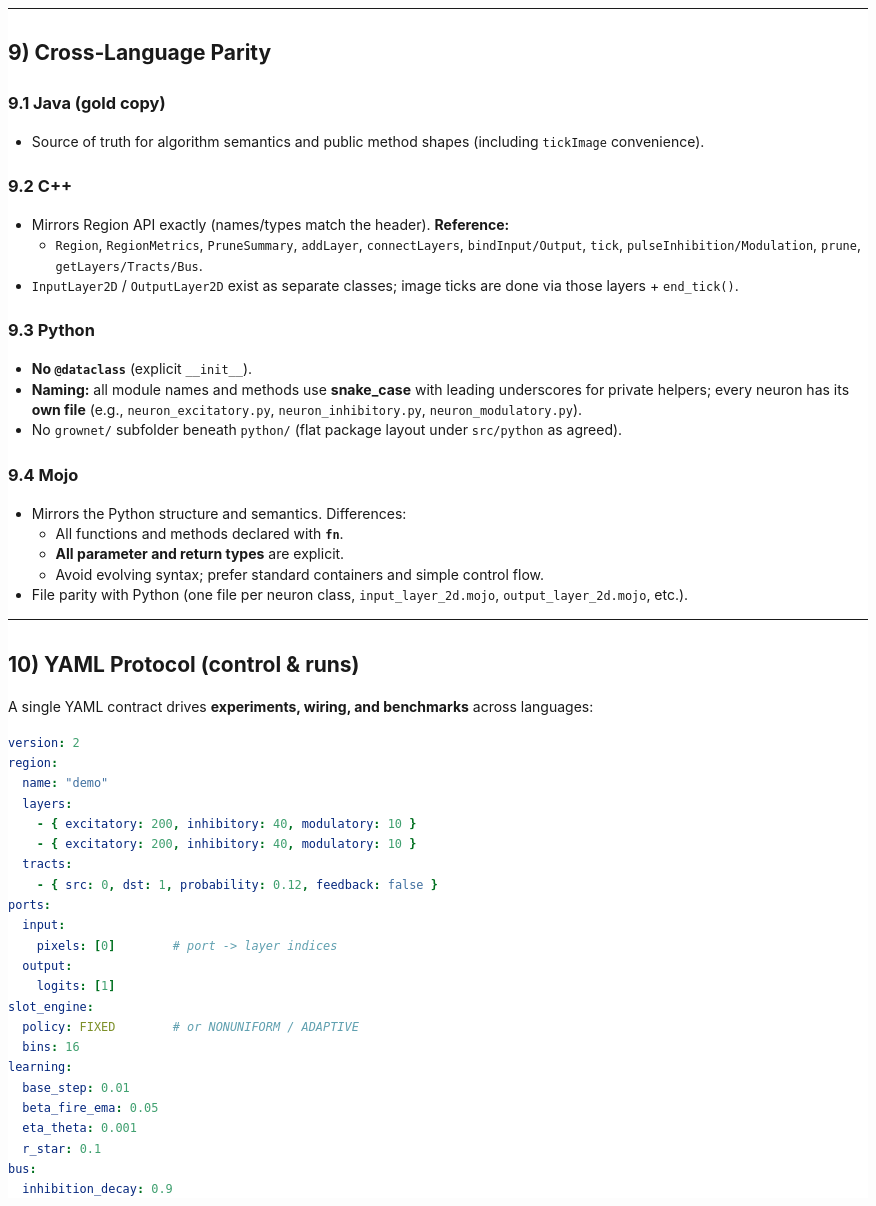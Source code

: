------

## 9) Cross‑Language Parity

### 9.1 Java (gold copy)

- Source of truth for algorithm semantics and public method shapes (including `tickImage` convenience).

### 9.2 C++

- Mirrors Region API exactly (names/types match the header). **Reference:**
  - `Region`, `RegionMetrics`, `PruneSummary`, `addLayer`, `connectLayers`, `bindInput/Output`, `tick`, `pulseInhibition/Modulation`, `prune`, `getLayers/Tracts/Bus`. 
- `InputLayer2D` / `OutputLayer2D` exist as separate classes; image ticks are done via those layers + `end_tick()`.

### 9.3 Python

- **No `@dataclass`** (explicit `__init__`).
- **Naming:** all module names and methods use **snake_case** with leading underscores for private helpers; every neuron has its **own file** (e.g., `neuron_excitatory.py`, `neuron_inhibitory.py`, `neuron_modulatory.py`).
- No `grownet/` subfolder beneath `python/` (flat package layout under `src/python` as agreed).

### 9.4 Mojo

- Mirrors the Python structure and semantics. Differences:
  - All functions and methods declared with **`fn`**.
  - **All parameter and return types** are explicit.
  - Avoid evolving syntax; prefer standard containers and simple control flow.
- File parity with Python (one file per neuron class, `input_layer_2d.mojo`, `output_layer_2d.mojo`, etc.).

------

## 10) YAML Protocol (control & runs)

A single YAML contract drives **experiments, wiring, and benchmarks** across languages:

```yaml
version: 2
region:
  name: "demo"
  layers:
    - { excitatory: 200, inhibitory: 40, modulatory: 10 }
    - { excitatory: 200, inhibitory: 40, modulatory: 10 }
  tracts:
    - { src: 0, dst: 1, probability: 0.12, feedback: false }
ports:
  input:
    pixels: [0]        # port -> layer indices
  output:
    logits: [1]
slot_engine:
  policy: FIXED        # or NONUNIFORM / ADAPTIVE
  bins: 16
learning:
  base_step: 0.01
  beta_fire_ema: 0.05
  eta_theta: 0.001
  r_star: 0.1
bus:
  inhibition_decay: 0.9
```